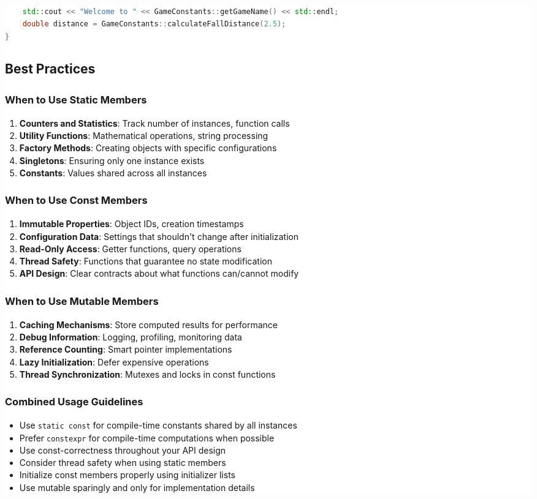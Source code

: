 ```cpp
    std::cout << "Welcome to " << GameConstants::getGameName() << std::endl;
    double distance = GameConstants::calculateFallDistance(2.5);
}
```

## Best Practices

### When to Use Static Members
1. **Counters and Statistics**: Track number of instances, function calls
2. **Utility Functions**: Mathematical operations, string processing
3. **Factory Methods**: Creating objects with specific configurations
4. **Singletons**: Ensuring only one instance exists
5. **Constants**: Values shared across all instances

### When to Use Const Members
1. **Immutable Properties**: Object IDs, creation timestamps
2. **Configuration Data**: Settings that shouldn't change after initialization
3. **Read-Only Access**: Getter functions, query operations
4. **Thread Safety**: Functions that guarantee no state modification
5. **API Design**: Clear contracts about what functions can/cannot modify

### When to Use Mutable Members
1. **Caching Mechanisms**: Store computed results for performance
2. **Debug Information**: Logging, profiling, monitoring data
3. **Reference Counting**: Smart pointer implementations
4. **Lazy Initialization**: Defer expensive operations
5. **Thread Synchronization**: Mutexes and locks in const functions

### Combined Usage Guidelines
- Use `static const` for compile-time constants shared by all instances
- Prefer `constexpr` for compile-time computations when possible
- Use const-correctness throughout your API design
- Consider thread safety when using static members
- Initialize const members properly using initializer lists
- Use mutable sparingly and only for implementation details